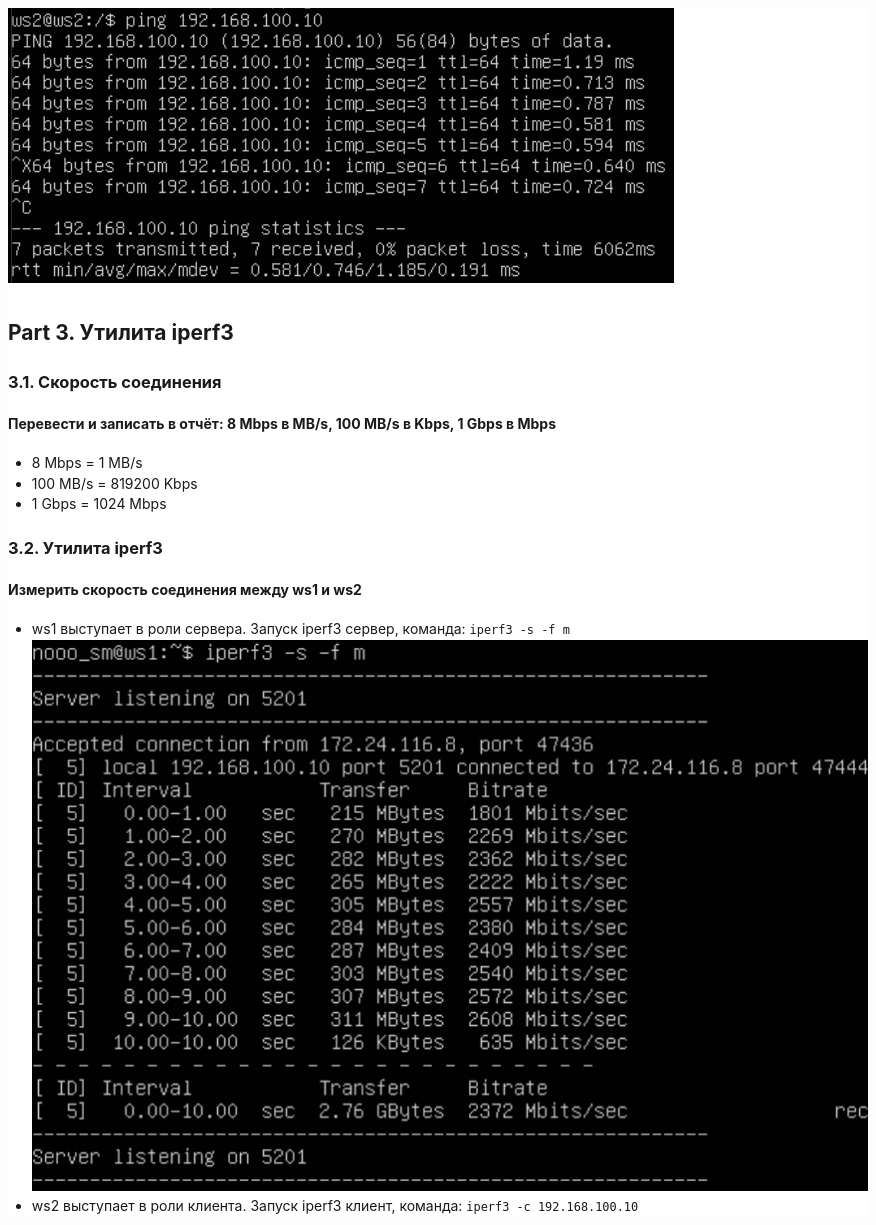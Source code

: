 ![Part_2.2.4.png](Screenshots/Part_2.2.4.png)  

## Part 3. Утилита iperf3  
### 3.1. Скорость соединения  
#### Перевести и записать в отчёт: 8 Mbps в MB/s, 100 MB/s в Kbps, 1 Gbps в Mbps  
* 8 Mbps = 1 MB/s  
* 100 MB/s = 819200 Kbps  
* 1 Gbps = 1024 Mbps  

### 3.2. Утилита iperf3  
#### Измерить скорость соединения между ws1 и ws2  
* ws1 выступает в роли сервера. Запуск iperf3 сервер, команда: `iperf3 -s -f m`  
![Part_3.2.1.png](Screenshots/Part_3.2.1.png)  
* ws2 выступает в роли клиента. Запуск iperf3 клиент, команда: `iperf3 -c 192.168.100.10`  